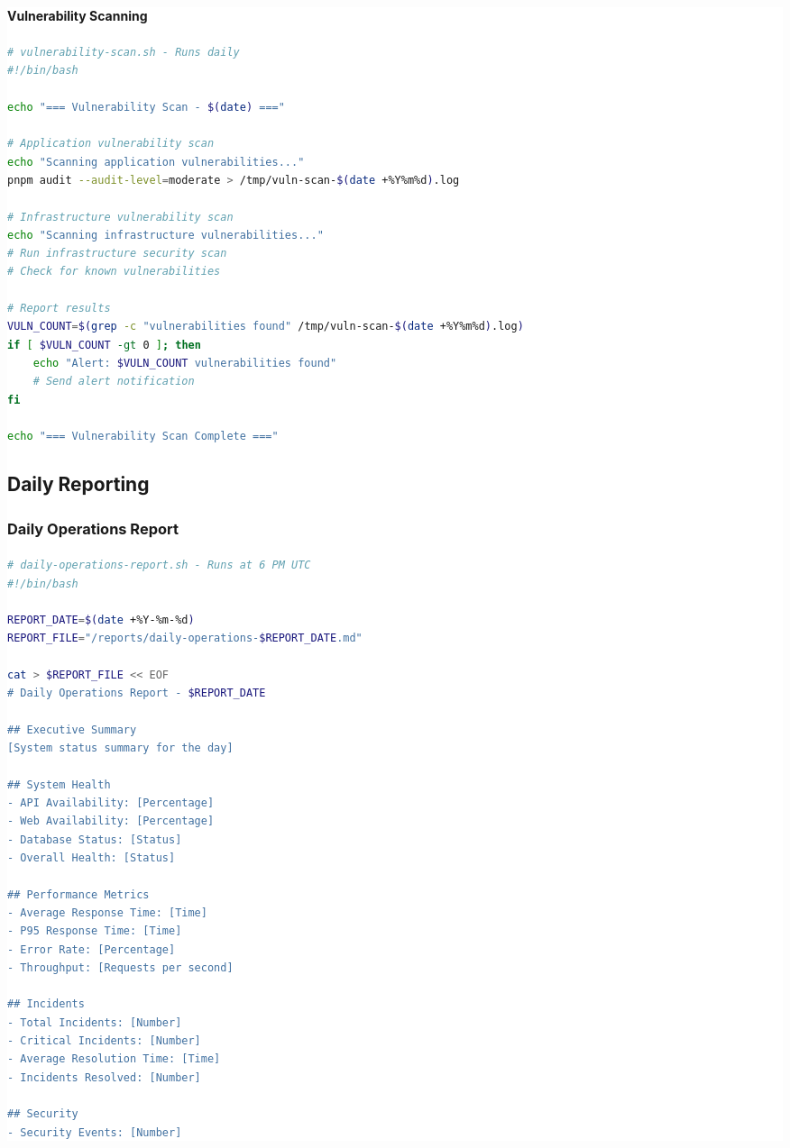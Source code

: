 #### Vulnerability Scanning
```bash
# vulnerability-scan.sh - Runs daily
#!/bin/bash

echo "=== Vulnerability Scan - $(date) ==="

# Application vulnerability scan
echo "Scanning application vulnerabilities..."
pnpm audit --audit-level=moderate > /tmp/vuln-scan-$(date +%Y%m%d).log

# Infrastructure vulnerability scan
echo "Scanning infrastructure vulnerabilities..."
# Run infrastructure security scan
# Check for known vulnerabilities

# Report results
VULN_COUNT=$(grep -c "vulnerabilities found" /tmp/vuln-scan-$(date +%Y%m%d).log)
if [ $VULN_COUNT -gt 0 ]; then
    echo "Alert: $VULN_COUNT vulnerabilities found"
    # Send alert notification
fi

echo "=== Vulnerability Scan Complete ==="
```

## Daily Reporting

### Daily Operations Report

```bash
# daily-operations-report.sh - Runs at 6 PM UTC
#!/bin/bash

REPORT_DATE=$(date +%Y-%m-%d)
REPORT_FILE="/reports/daily-operations-$REPORT_DATE.md"

cat > $REPORT_FILE << EOF
# Daily Operations Report - $REPORT_DATE

## Executive Summary
[System status summary for the day]

## System Health
- API Availability: [Percentage]
- Web Availability: [Percentage]
- Database Status: [Status]
- Overall Health: [Status]

## Performance Metrics
- Average Response Time: [Time]
- P95 Response Time: [Time]
- Error Rate: [Percentage]
- Throughput: [Requests per second]

## Incidents
- Total Incidents: [Number]
- Critical Incidents: [Number]
- Average Resolution Time: [Time]
- Incidents Resolved: [Number]

## Security
- Security Events: [Number]
```